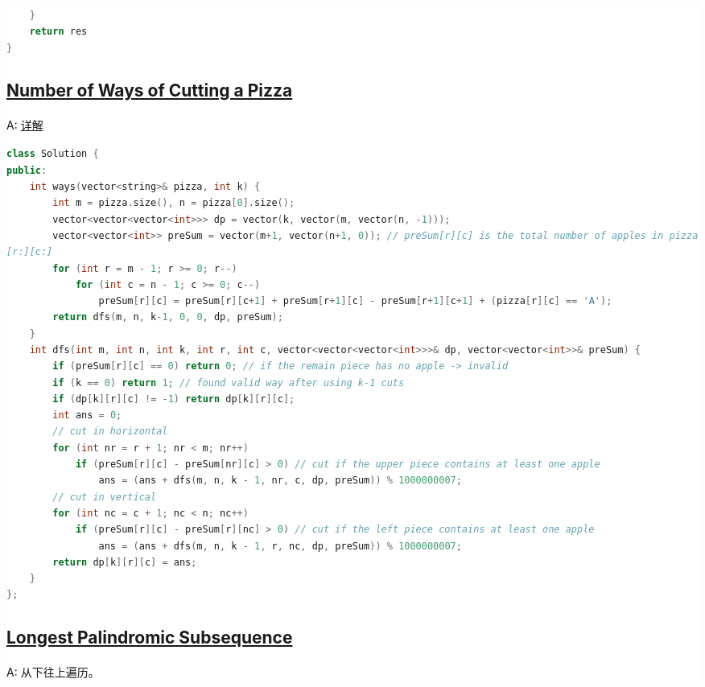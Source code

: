 ```go
	}
	return res
}
```

## [Number of Ways of Cutting a Pizza](https://leetcode.com/problems/number-of-ways-of-cutting-a-pizza)

A: [详解](https://leetcode.com/problems/number-of-ways-of-cutting-a-pizza/solutions/623732/java-c-python-dp-prefixsum-in-matrix-clean-code/?orderBy=most_votes)

```cpp
class Solution {
public:
    int ways(vector<string>& pizza, int k) {
        int m = pizza.size(), n = pizza[0].size();
        vector<vector<vector<int>>> dp = vector(k, vector(m, vector(n, -1)));
        vector<vector<int>> preSum = vector(m+1, vector(n+1, 0)); // preSum[r][c] is the total number of apples in pizza[r:][c:]
        for (int r = m - 1; r >= 0; r--)
            for (int c = n - 1; c >= 0; c--)
                preSum[r][c] = preSum[r][c+1] + preSum[r+1][c] - preSum[r+1][c+1] + (pizza[r][c] == 'A');
        return dfs(m, n, k-1, 0, 0, dp, preSum);
    }
    int dfs(int m, int n, int k, int r, int c, vector<vector<vector<int>>>& dp, vector<vector<int>>& preSum) {
        if (preSum[r][c] == 0) return 0; // if the remain piece has no apple -> invalid
        if (k == 0) return 1; // found valid way after using k-1 cuts
        if (dp[k][r][c] != -1) return dp[k][r][c];
        int ans = 0;
        // cut in horizontal
        for (int nr = r + 1; nr < m; nr++) 
            if (preSum[r][c] - preSum[nr][c] > 0) // cut if the upper piece contains at least one apple
                ans = (ans + dfs(m, n, k - 1, nr, c, dp, preSum)) % 1000000007;
        // cut in vertical
        for (int nc = c + 1; nc < n; nc++) 
            if (preSum[r][c] - preSum[r][nc] > 0) // cut if the left piece contains at least one apple
                ans = (ans + dfs(m, n, k - 1, r, nc, dp, preSum)) % 1000000007;
        return dp[k][r][c] = ans;
    }
};
```

## [Longest Palindromic Subsequence](https://leetcode.com/problems/longest-palindromic-subsequence)

A: 从下往上遍历。
